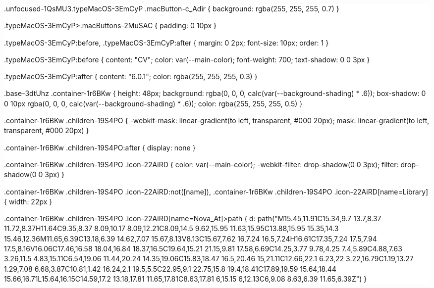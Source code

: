.unfocused-1QsMU3.typeMacOS-3EmCyP .macButton-c_Adir {
	background: rgba(255, 255, 255, 0.7)
}

.typeMacOS-3EmCyP>.macButtons-2MuSAC {
	padding: 0 10px
}

.typeMacOS-3EmCyP:before,
.typeMacOS-3EmCyP:after {
	margin: 0 2px;
	font-size: 10px;
	order: 1
}

.typeMacOS-3EmCyP:before {
	content: "CV";
	color: var(--main-color);
	font-weight: 700;
	text-shadow: 0 0 3px
}

.typeMacOS-3EmCyP:after {
	content: "6.0.1";
	color: rgba(255, 255, 255, 0.3)
}

.base-3dtUhz .container-1r6BKw {
	height: 48px;
	background: rgba(0, 0, 0, calc(var(--background-shading) * .6));
	box-shadow: 0 0 10px rgba(0, 0, 0, calc(var(--background-shading) * .6));
	color: rgba(255, 255, 255, 0.5)
}

.container-1r6BKw .children-19S4PO {
	-webkit-mask: linear-gradient(to left, transparent, #000 20px);
	mask: linear-gradient(to left, transparent, #000 20px)
}

.container-1r6BKw .children-19S4PO:after {
	display: none
}

.container-1r6BKw .children-19S4PO .icon-22AiRD {
	color: var(--main-color);
	-webkit-filter: drop-shadow(0 0 3px);
	filter: drop-shadow(0 0 3px)
}

.container-1r6BKw .children-19S4PO .icon-22AiRD:not([name]),
.container-1r6BKw .children-19S4PO .icon-22AiRD[name=Library] {
	width: 22px
}

.container-1r6BKw .children-19S4PO .icon-22AiRD[name=Nova_At]>path {
	d: path("M15.45,11.91C15.34,9.7 13.7,8.37 11.72,8.37H11.64C9.35,8.37 8.09,10.17 8.09,12.21C8.09,14.5 9.62,15.95 11.63,15.95C13.88,15.95 15.35,14.3 15.46,12.36M11.65,6.39C13.18,6.39 14.62,7.07 15.67,8.13V8.13C15.67,7.62 16,7.24 16.5,7.24H16.61C17.35,7.24 17.5,7.94 17.5,8.16V16.06C17.46,16.58 18.04,16.84 18.37,16.5C19.64,15.21 21.15,9.81 17.58,6.69C14.25,3.77 9.78,4.25 7.4,5.89C4.88,7.63 3.26,11.5 4.83,15.11C6.54,19.06 11.44,20.24 14.35,19.06C15.83,18.47 16.5,20.46 15,21.11C12.66,22.1 6.23,22 3.22,16.79C1.19,13.27 1.29,7.08 6.68,3.87C10.81,1.42 16.24,2.1 19.5,5.5C22.95,9.1 22.75,15.8 19.4,18.41C17.89,19.59 15.64,18.44 15.66,16.71L15.64,16.15C14.59,17.2 13.18,17.81 11.65,17.81C8.63,17.81 6,15.15 6,12.13C6,9.08 8.63,6.39 11.65,6.39Z")
}
